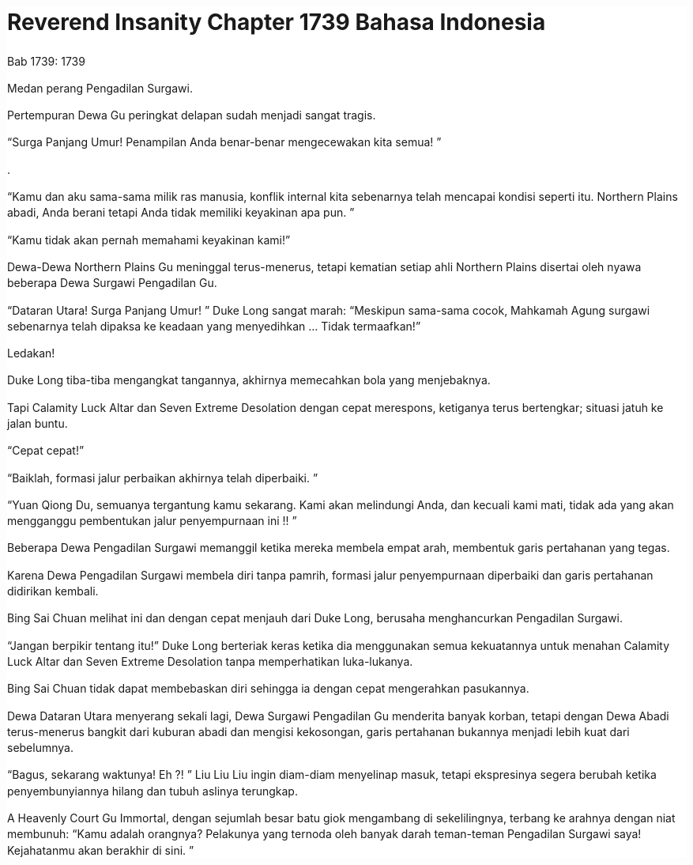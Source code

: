 # Reverend Insanity Chapter 1739 Bahasa Indonesia

Bab 1739: 1739

Medan perang Pengadilan Surgawi.



Pertempuran Dewa Gu peringkat delapan sudah menjadi sangat tragis.

“Surga Panjang Umur! Penampilan Anda benar-benar mengecewakan kita semua! ”

.

“Kamu dan aku sama-sama milik ras manusia, konflik internal kita sebenarnya telah mencapai kondisi seperti itu. Northern Plains abadi, Anda berani tetapi Anda tidak memiliki keyakinan apa pun. ”

“Kamu tidak akan pernah memahami keyakinan kami!”

Dewa-Dewa Northern Plains Gu meninggal terus-menerus, tetapi kematian setiap ahli Northern Plains disertai oleh nyawa beberapa Dewa Surgawi Pengadilan Gu.

“Dataran Utara! Surga Panjang Umur! ” Duke Long sangat marah: “Meskipun sama-sama cocok, Mahkamah Agung surgawi sebenarnya telah dipaksa ke keadaan yang menyedihkan … Tidak termaafkan!”

Ledakan!

Duke Long tiba-tiba mengangkat tangannya, akhirnya memecahkan bola yang menjebaknya.

Tapi Calamity Luck Altar dan Seven Extreme Desolation dengan cepat merespons, ketiganya terus bertengkar; situasi jatuh ke jalan buntu.

“Cepat cepat!”

“Baiklah, formasi jalur perbaikan akhirnya telah diperbaiki. ”

“Yuan Qiong Du, semuanya tergantung kamu sekarang. Kami akan melindungi Anda, dan kecuali kami mati, tidak ada yang akan mengganggu pembentukan jalur penyempurnaan ini !! ”

Beberapa Dewa Pengadilan Surgawi memanggil ketika mereka membela empat arah, membentuk garis pertahanan yang tegas.

Karena Dewa Pengadilan Surgawi membela diri tanpa pamrih, formasi jalur penyempurnaan diperbaiki dan garis pertahanan didirikan kembali.

Bing Sai Chuan melihat ini dan dengan cepat menjauh dari Duke Long, berusaha menghancurkan Pengadilan Surgawi.

“Jangan berpikir tentang itu!” Duke Long berteriak keras ketika dia menggunakan semua kekuatannya untuk menahan Calamity Luck Altar dan Seven Extreme Desolation tanpa memperhatikan luka-lukanya.

Bing Sai Chuan tidak dapat membebaskan diri sehingga ia dengan cepat mengerahkan pasukannya.

Dewa Dataran Utara menyerang sekali lagi, Dewa Surgawi Pengadilan Gu menderita banyak korban, tetapi dengan Dewa Abadi terus-menerus bangkit dari kuburan abadi dan mengisi kekosongan, garis pertahanan bukannya menjadi lebih kuat dari sebelumnya.

“Bagus, sekarang waktunya! Eh ?! ” Liu Liu Liu ingin diam-diam menyelinap masuk, tetapi ekspresinya segera berubah ketika penyembunyiannya hilang dan tubuh aslinya terungkap.

A Heavenly Court Gu Immortal, dengan sejumlah besar batu giok mengambang di sekelilingnya, terbang ke arahnya dengan niat membunuh: “Kamu adalah orangnya? Pelakunya yang ternoda oleh banyak darah teman-teman Pengadilan Surgawi saya! Kejahatanmu akan berakhir di sini. ”
